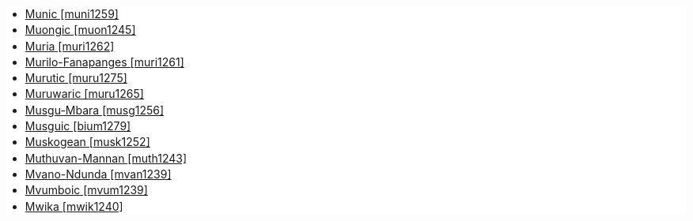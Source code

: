 - [Munic [muni1259]](tree/aust1307/mala1545/cele1242/east2488/sout2928/muna1246/nucl1573/muni1256/muni1259/md.ini)
- [Muongic [muon1245]](tree/aust1305/viet1250/viet1251/muon1245/md.ini)
- [Muria [muri1262]](tree/drav1251/sout3133/sout3139/gond1265/sout3234/gene1245/muri1262/md.ini)
- [Murilo-Fanapanges [muri1261]](tree/aust1307/mala1545/cent2237/east2712/ocea1241/micr1243/micr1244/cent2276/west2844/pona1247/truk1243/nucl1749/cent2290/sata1238/macr1274/muri1261/md.ini)
- [Murutic [muru1275]](tree/aust1307/mala1545/nort3253/sout3154/grea1294/muru1275/md.ini)
- [Muruwaric [muru1265]](tree/pama1250/sout3135/news1235/muru1265/md.ini)
- [Musgu-Mbara [musg1256]](tree/afro1255/chad1250/bium1280/nort3156/bium1279/musg1256/md.ini)
- [Musguic [bium1279]](tree/afro1255/chad1250/bium1280/nort3156/bium1279/md.ini)
- [Muskogean [musk1252]](tree/musk1252/md.ini)
- [Muthuvan-Mannan [muth1243]](tree/drav1251/sout3133/sout3138/tami1291/tami1292/tami1293/tami1294/tami1297/tami1298/tami1299/muth1243/md.ini)
- [Mvano-Ndunda [mvan1239]](tree/atla1278/volt1241/benu1247/bant1294/nort3168/mamb1309/niza1234/konj1251/mamb1310/mamb1311/mbon1254/mvan1239/md.ini)
- [Mvumboic [mvum1239]](tree/atla1278/volt1241/benu1247/bant1294/sout3152/narr1281/bant1295/maka1323/mvum1239/md.ini)
- [Mwika [mwik1240]](tree/atla1278/volt1241/benu1247/bant1294/sout3152/narr1281/east2731/corr1234/mboz1235/mwik1240/md.ini)
